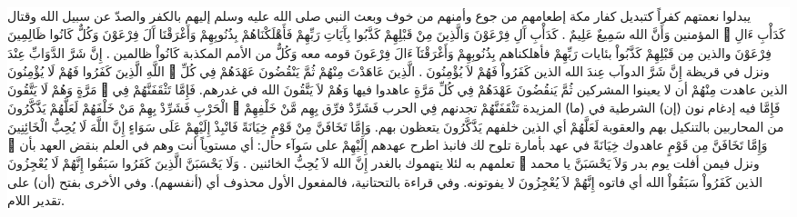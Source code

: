 يبدلوا نعمتهم كفراً كتبديل كفار مكة إطعامهم من جوع وأمنهم من خوف وبعث النبي صلى الله عليه وسلم إليهم بالكفر والصدّ عن سبيل الله وقتال المؤمنين
وَأَنَّ الله سَمِيعٌ عَلِيمٌ
.
كَدَأْبِ آَلِ فِرْعَوْنَ وَالَّذِينَ مِنْ قَبْلِهِمْ كَذَّبُوا بِآَيَاتِ رَبِّهِمْ فَأَهْلَكْنَاهُمْ بِذُنُوبِهِمْ وَأَغْرَقْنَا آَلَ فِرْعَوْنَ وَكُلٌّ كَانُوا ظَالِمِينَ

كَدَأْبِ ءَالِ فِرْعَوْنَ والذين مِن قَبْلِهِمْ كَذَّبُواْ بئايات رَبِّهِمْ فأهلكناهم بِذُنُوبِهِمْ وَأَغْرَقْنَآ ءَالَ فِرْعَونَ
قومه معه
وَكُلٌّ
من الأمم المكذبة
كَانُواْ ظالمين
.
إِنَّ شَرَّ الدَّوَابِّ عِنْدَ اللَّهِ الَّذِينَ كَفَرُوا فَهُمْ لَا يُؤْمِنُونَ

ونزل في قريظة
إِنَّ شَرَّ الدوآب عِندَ الله الذين كَفَرُواْ فَهُمْ لاَ يُؤْمِنُونَ
.
الَّذِينَ عَاهَدْتَ مِنْهُمْ ثُمَّ يَنْقُضُونَ عَهْدَهُمْ فِي كُلِّ مَرَّةٍ وَهُمْ لَا يَتَّقُونَ

الذين عاهدت مِنْهُمْ
أن لا يعينوا المشركين
ثُمَّ يَنقُضُونَ عَهْدَهُمْ فِي كُلِّ مَرَّةٍ
عاهدوا فيها
وَهُمْ لاَ يَتَّقُونَ
الله في غدرهم.
فَإِمَّا تَثْقَفَنَّهُمْ فِي الْحَرْبِ فَشَرِّدْ بِهِمْ مَنْ خَلْفَهُمْ لَعَلَّهُمْ يَذَّكَّرُونَ

فَإِمَّا
فيه إدغام نون (إن) الشرطية في (ما) المزيدة
تَثْقَفَنَّهُمْ
تجدنهم
فِي الحرب فَشَرِّدْ
فرِّق
بِهِم مَّنْ خَلْفِهِمْ
من المحاربين بالتنكيل بهم والعقوبة
لَعَلَّهُمْ
أي الذين خلفهم
يَذَّكَّرُونَ
يتعظون بهم.
وَإِمَّا تَخَافَنَّ مِنْ قَوْمٍ خِيَانَةً فَانْبِذْ إِلَيْهِمْ عَلَى سَوَاءٍ إِنَّ اللَّهَ لَا يُحِبُّ الْخَائِنِينَ

وَإِمَّا تَخَافَنَّ مِن قَوْمٍ
عاهدوك
خِيَانَةً
في عهد بأمارة تلوح لك
فانبذ
اطرح عهدهم
إِلَيْهِمْ على سَوآء
حال: أي مستوياً أنت وهم في العلم بنقض العهد بأن تعلمهم به لئلا يتهموك بالغدر
إِنَّ الله لاَ يُحِبُّ الخائنين
.
وَلَا يَحْسَبَنَّ الَّذِينَ كَفَرُوا سَبَقُوا إِنَّهُمْ لَا يُعْجِزُونَ

ونزل فيمن أفلت يوم بدر
وَلاَ يَحْسَبَنَّ
يا محمد
الذين كَفَرُواْ سَبَقُواْ
الله أي فاتوه
إِنَّهُمْ لاَ يُعْجِزُونَ
لا يفوتونه. وفي قراءة بالتحتانية، فالمفعول الأول محذوف أي (أنفسهم). وفي الأخرى بفتح (أن) على تقدير اللام.